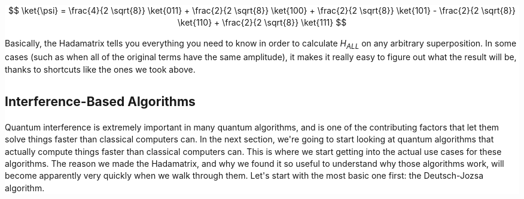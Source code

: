 $$
\ket{\psi} = \frac{4}{2 \sqrt{8}} \ket{011} + \frac{2}{2 \sqrt{8}} \ket{100} + \frac{2}{2 \sqrt{8}} \ket{101} - \frac{2}{2 \sqrt{8}} \ket{110} + \frac{2}{2 \sqrt{8}} \ket{111}
$$

Basically, the Hadamatrix tells you everything you need to know in order to calculate $H_{ALL}$ on any arbitrary superposition.
In some cases (such as when all of the original terms have the same amplitude), it makes it really easy to figure out what the result will be, thanks to shortcuts like the ones we took above.


## Interference-Based Algorithms

Quantum interference is extremely important in many quantum algorithms, and is one of the contributing factors that let them solve things faster than classical computers can.
In the next section, we're going to start looking at quantum algorithms that actually compute things faster than classical computers can.
This is where we start getting into the actual use cases for these algorithms.
The reason we made the Hadamatrix, and why we found it so useful to understand why those algorithms work, will become apparently very quickly when we walk through them.
Let's start with the most basic one first: the Deutsch-Jozsa algorithm.
